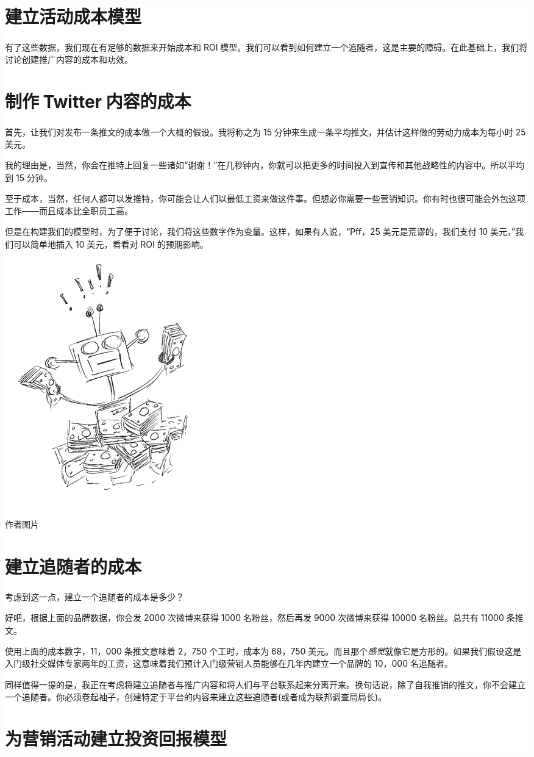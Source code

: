 # 建立活动成本模型

有了这些数据，我们现在有足够的数据来开始成本和 ROI 模型。我们可以看到如何建立一个追随者，这是主要的障碍。在此基础上，我们将讨论创建推广内容的成本和功效。

# 制作 Twitter 内容的成本

首先，让我们对发布一条推文的成本做一个大概的假设。我将称之为 15 分钟来生成一条平均推文，并估计这样做的劳动力成本为每小时 25 美元。

我的理由是，当然，你会在推特上回复一些诸如“谢谢！”在几秒钟内，你就可以把更多的时间投入到宣传和其他战略性的内容中。所以平均到 15 分钟。

至于成本，当然，任何人都可以发推特，你可能会让人们以最低工资来做这件事。但想必你需要一些营销知识。你有时也很可能会外包这项工作——而且成本比全职员工高。

但是在构建我们的模型时，为了便于讨论，我们将这些数字作为变量。这样，如果有人说，“Pff，25 美元是荒谬的，我们支付 10 美元，”我们可以简单地插入 10 美元，看看对 ROI 的预期影响。

![](img/e24cbeda043346e81756229fedd8c830.png)

作者图片

# 建立追随者的成本

考虑到这一点，建立一个追随者的成本是多少？

好吧，根据上面的品牌数据，你会发 2000 次微博来获得 1000 名粉丝，然后再发 9000 次微博来获得 10000 名粉丝。总共有 11000 条推文。

使用上面的成本数字，11，000 条推文意味着 2，750 个工时，成本为 68，750 美元。而且那个*感觉*就像它是方形的。如果我们假设这是入门级社交媒体专家两年的工资，这意味着我们预计入门级营销人员能够在几年内建立一个品牌的 10，000 名追随者。

同样值得一提的是，我正在考虑将建立追随者与推广内容和将人们与平台联系起来分离开来。换句话说，除了自我推销的推文，你不会建立一个追随者。你必须卷起袖子，创建特定于平台的内容来建立这些追随者(或者成为联邦调查局局长)。

# 为营销活动建立投资回报模型
